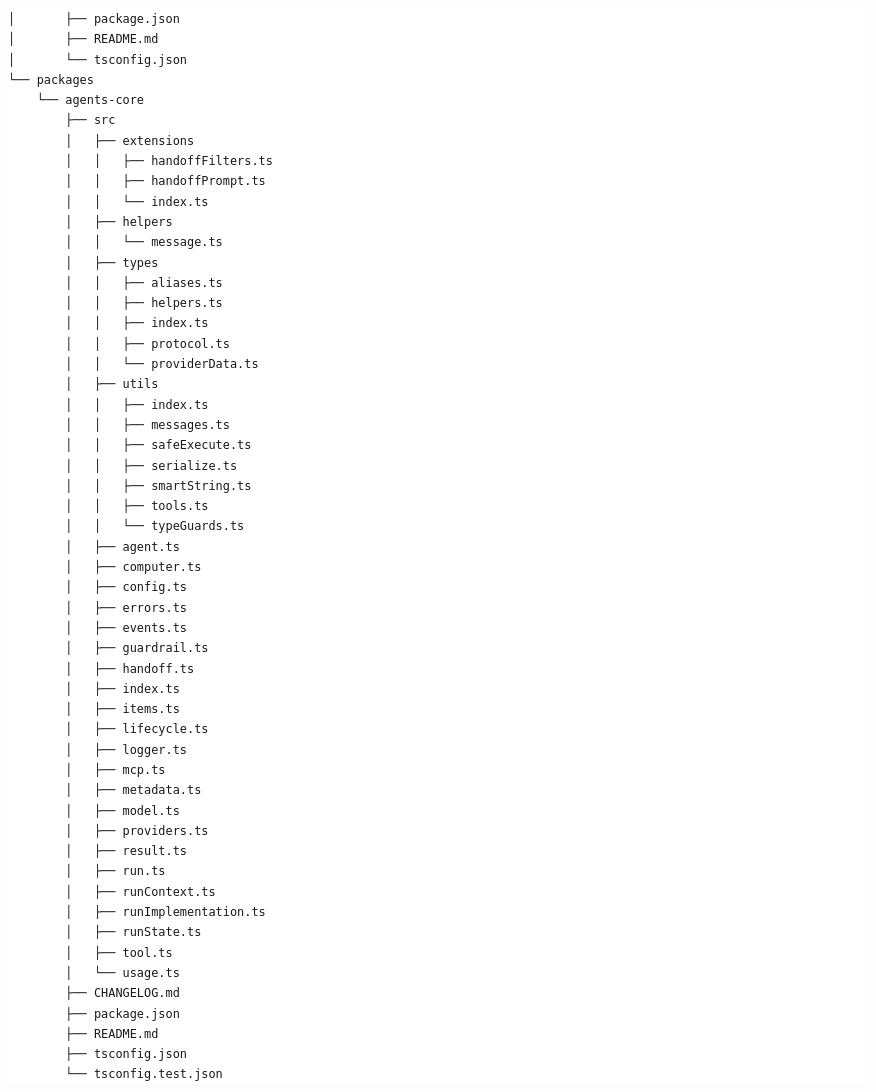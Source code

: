     │       ├── package.json
    │       ├── README.md
    │       └── tsconfig.json
    └── packages
        └── agents-core
            ├── src
            │   ├── extensions
            │   │   ├── handoffFilters.ts
            │   │   ├── handoffPrompt.ts
            │   │   └── index.ts
            │   ├── helpers
            │   │   └── message.ts
            │   ├── types
            │   │   ├── aliases.ts
            │   │   ├── helpers.ts
            │   │   ├── index.ts
            │   │   ├── protocol.ts
            │   │   └── providerData.ts
            │   ├── utils
            │   │   ├── index.ts
            │   │   ├── messages.ts
            │   │   ├── safeExecute.ts
            │   │   ├── serialize.ts
            │   │   ├── smartString.ts
            │   │   ├── tools.ts
            │   │   └── typeGuards.ts
            │   ├── agent.ts
            │   ├── computer.ts
            │   ├── config.ts
            │   ├── errors.ts
            │   ├── events.ts
            │   ├── guardrail.ts
            │   ├── handoff.ts
            │   ├── index.ts
            │   ├── items.ts
            │   ├── lifecycle.ts
            │   ├── logger.ts
            │   ├── mcp.ts
            │   ├── metadata.ts
            │   ├── model.ts
            │   ├── providers.ts
            │   ├── result.ts
            │   ├── run.ts
            │   ├── runContext.ts
            │   ├── runImplementation.ts
            │   ├── runState.ts
            │   ├── tool.ts
            │   └── usage.ts
            ├── CHANGELOG.md
            ├── package.json
            ├── README.md
            ├── tsconfig.json
            └── tsconfig.test.json
